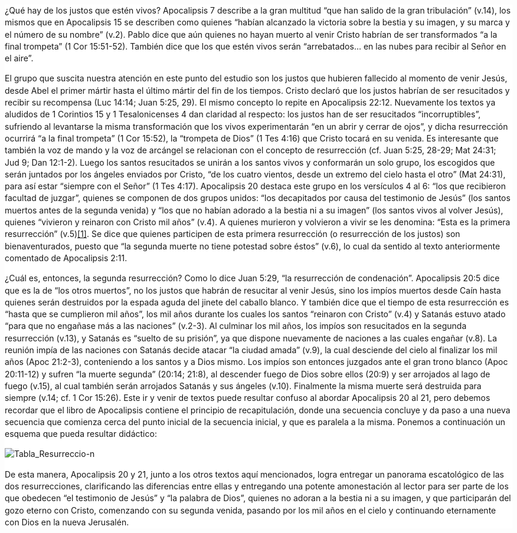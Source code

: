  ¿Qué hay de los justos que estén vivos? Apocalipsis 7 describe a la gran multitud “que han salido de la gran tribulación” (v.14), los mismos que en Apocalipsis 15 se describen como quienes “habían alcanzado la victoria sobre la bestia y su imagen, y su marca y el número de su nombre” (v.2). Pablo dice que aún quienes no hayan muerto al venir Cristo habrían de ser transformados “a la final trompeta” (1 Cor 15:51-52). También dice que los que estén vivos serán “arrebatados… en las nubes para recibir al Señor en el aire”.

 El grupo que suscita nuestra atención en este punto del estudio son los justos que hubieren fallecido al momento de venir Jesús, desde Abel el primer mártir hasta el último mártir del fin de los tiempos. Cristo declaró que los justos habrían de ser resucitados y recibir su recompensa (Luc 14:14; Juan 5:25, 29). El mismo concepto lo repite en Apocalipsis 22:12. Nuevamente los textos ya aludidos de 1 Corintios 15 y 1 Tesalonicenses 4 dan claridad al respecto: los justos han de ser resucitados “incorruptibles”, sufriendo al levantarse la misma transformación que los vivos experimentarán “en un abrir y cerrar de ojos”, y dicha resurrección ocurrirá “a la final trompeta” (1 Cor 15:52), la “trompeta de Dios” (1 Tes 4:16) que Cristo tocará en su venida. Es interesante que también la voz de mando y la voz de arcángel se relacionan con el concepto de resurrección (cf. Juan 5:25, 28-29; Mat 24:31; Jud 9; Dan 12:1-2). Luego los santos resucitados se unirán a los santos vivos y conformarán un solo grupo, los escogidos que serán juntados por los ángeles enviados por Cristo, “de los cuatro vientos, desde un extremo del cielo hasta el otro” (Mat 24:31), para así estar “siempre con el Señor” (1 Tes 4:17). Apocalipsis 20 destaca este grupo en los versículos 4 al 6: “los que recibieron facultad de juzgar”, quienes se componen de dos grupos unidos: “los decapitados por causa del testimonio de Jesús” (los santos muertos antes de la segunda venida) y “los que no habían adorado a la bestia ni a su imagen” (los santos vivos al volver Jesús), quienes “vivieron y reinaron con Cristo mil años” (v.4). A quienes murieron y volvieron a vivir se les denomina: “Esta es la primera resurrección” (v.5)[[1]](#fn1). Se dice que quienes participen de esta primera resurrección (o resurrección de los justos) son bienaventurados, puesto que “la segunda muerte no tiene potestad sobre éstos” (v.6), lo cual da sentido al texto anteriormente comentado de Apocalipsis 2:11.

 ¿Cuál es, entonces, la segunda resurrección? Como lo dice Juan 5:29, “la resurrección de condenación”. Apocalipsis 20:5 dice que es la de “los otros muertos”, no los justos que habrán de resucitar al venir Jesús, sino los impíos muertos desde Caín hasta quienes serán destruidos por la espada aguda del jinete del caballo blanco. Y también dice que el tiempo de esta resurrección es “hasta que se cumplieron mil años”, los mil años durante los cuales los santos “reinaron con Cristo” (v.4) y Satanás estuvo atado “para que no engañase más a las naciones” (v.2-3). Al culminar los mil años, los impíos son resucitados en la segunda resurrección (v.13), y Satanás es “suelto de su prisión”, ya que dispone nuevamente de naciones a las cuales engañar (v.8). La reunión impía de las naciones con Satanás decide atacar “la ciudad amada” (v.9), la cual desciende del cielo al finalizar los mil años (Apoc 21:2-3), conteniendo a los santos y a Dios mismo. Los impíos son entonces juzgados ante el gran trono blanco (Apoc 20:11-12) y sufren “la muerte segunda” (20:14; 21:8), al descender fuego de Dios sobre ellos (20:9) y ser arrojados al lago de fuego (v.15), al cual también serán arrojados Satanás y sus ángeles (v.10). Finalmente la misma muerte será destruida para siempre (v.14; cf. 1 Cor 15:26). Este ir y venir de textos puede resultar confuso al abordar Apocalipsis 20 al 21, pero debemos recordar que el libro de Apocalipsis contiene el principio de recapitulación, donde una secuencia concluye y da paso a una nueva secuencia que comienza cerca del punto inicial de la secuencia inicial, y que es paralela a la misma. Ponemos a continuación un esquema que pueda resultar didáctico:

 ![Tabla_Resurreccio-n](/content/images/2018/06/Tabla_Resurreccio-n.png)

 De esta manera, Apocalipsis 20 y 21, junto a los otros textos aquí mencionados, logra entregar un panorama escatológico de las dos resurrecciones, clarificando las diferencias entre ellas y entregando una potente amonestación al lector para ser parte de los que obedecen “el testimonio de Jesús” y “la palabra de Dios”, quienes no adoran a la bestia ni a su imagen, y que participarán del gozo eterno con Cristo, comenzando con su segunda venida, pasando por los mil años en el cielo y continuando eternamente con Dios en la nueva Jerusalén.
